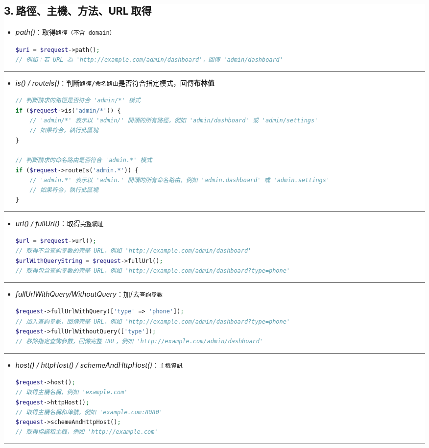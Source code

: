 
## 3. **路徑、主機、方法、URL 取得**

- *path()*：取得`路徑（不含 domain）`

  ```php
  $uri = $request->path(); 
  // 例如：若 URL 為 'http://example.com/admin/dashboard'，回傳 'admin/dashboard'
  ```

---

- *is() / routeIs()*：判斷`路徑/命名路由`是否符合指定模式，回傳**布林值**

  ```php
  // 判斷請求的路徑是否符合 'admin/*' 模式
  if ($request->is('admin/*')) { 
      // 'admin/*' 表示以 'admin/' 開頭的所有路徑，例如 'admin/dashboard' 或 'admin/settings'
      // 如果符合，執行此區塊
  }

  // 判斷請求的命名路由是否符合 'admin.*' 模式
  if ($request->routeIs('admin.*')) { 
      // 'admin.*' 表示以 'admin.' 開頭的所有命名路由，例如 'admin.dashboard' 或 'admin.settings'
      // 如果符合，執行此區塊
  }
  ```

---

- *url() / fullUrl()*：取得`完整網址`

  ```php
  $url = $request->url(); 
  // 取得不含查詢參數的完整 URL，例如 'http://example.com/admin/dashboard'
  $urlWithQueryString = $request->fullUrl();
  // 取得包含查詢參數的完整 URL，例如 'http://example.com/admin/dashboard?type=phone'
  ```

---

- *fullUrlWithQuery/WithoutQuery*：加/去`查詢參數`

  ```php
  $request->fullUrlWithQuery(['type' => 'phone']); 
  // 加入查詢參數，回傳完整 URL，例如 'http://example.com/admin/dashboard?type=phone'
  $request->fullUrlWithoutQuery(['type']); 
  // 移除指定查詢參數，回傳完整 URL，例如 'http://example.com/admin/dashboard'
  ```

---

- *host() / httpHost() / schemeAndHttpHost()*：`主機資訊`

  ```php
  $request->host(); 
  // 取得主機名稱，例如 'example.com'
  $request->httpHost(); 
  // 取得主機名稱和埠號，例如 'example.com:8080'
  $request->schemeAndHttpHost(); 
  // 取得協議和主機，例如 'http://example.com'
  ```

---